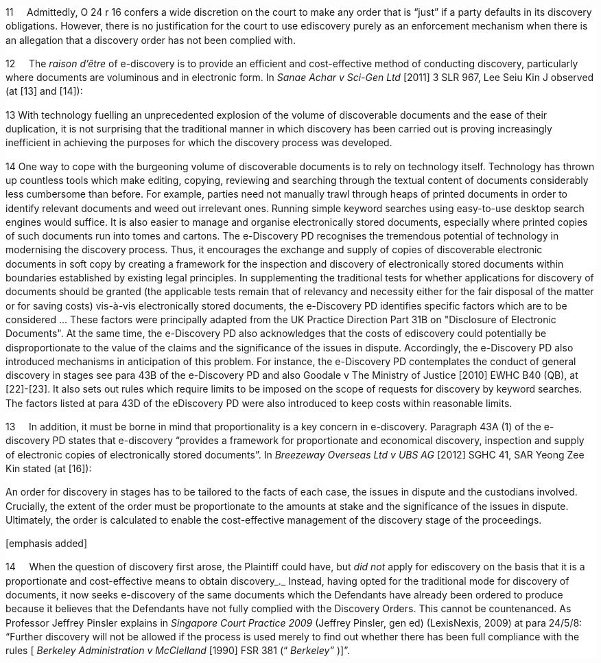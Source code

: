 11     Admittedly, O 24 r 16 confers a wide discretion on the court to make any order that is “just” if a party defaults in its discovery obligations. However, there is no justification for the court to use ediscovery purely as an enforcement mechanism when there is an allegation that a discovery order has not been complied with. 

12     The _raison d’être_ of e-discovery is to provide an efficient and cost-effective method of conducting discovery, particularly where documents are voluminous and in electronic form. In _Sanae Achar v Sci-Gen Ltd_ <span class="citation">[2011] 3 SLR 967</span>, Lee Seiu Kin J observed (at [13] and [14]): 

 13 With technology fuelling an unprecedented explosion of the volume of discoverable documents and the ease of their duplication, it is not surprising that the traditional manner in which discovery has been carried out is proving increasingly inefficient in achieving the purposes for which the discovery process was developed. 

 14 One way to cope with the burgeoning volume of discoverable documents is to rely on technology itself. Technology has thrown up countless tools which make editing, copying, reviewing and searching through the textual content of documents considerably less cumbersome than before. For example, parties need not manually trawl through heaps of printed documents in order to identify relevant documents and weed out irrelevant ones. Running simple keyword searches using easy-to-use desktop search engines would suffice. It is also easier to manage and organise electronically stored documents, especially where printed copies of such documents run into tomes and cartons. The e-Discovery PD recognises the tremendous potential of technology in modernising the discovery process. Thus, it encourages the exchange and supply of copies of discoverable electronic documents in soft copy by creating a framework for the inspection and discovery of electronically stored documents within boundaries established by existing legal principles. In supplementing the traditional tests for whether applications for discovery of documents should be granted (the applicable tests remain that of relevancy and necessity either for the fair disposal of the matter or for saving costs) vis-à-vis electronically stored documents, the e-Discovery PD identifies specific factors which are to be considered ... These factors were principally adapted from the UK Practice Direction Part 31B on "Disclosure of Electronic Documents". At the same time, the e-Discovery PD also acknowledges that the costs of ediscovery could potentially be disproportionate to the value of the claims and the significance of the issues in dispute. Accordingly, the e-Discovery PD also introduced mechanisms in anticipation of this problem. For instance, the e-Discovery PD contemplates the conduct of general discovery in stages see para 43B of the e-Discovery PD and also Goodale v The Ministry of Justice [2010] EWHC B40 (QB), at [22]-[23]. It also sets out rules which require limits to be imposed on the scope of requests for discovery by keyword searches. The factors listed at para 43D of the eDiscovery PD were also introduced to keep costs within reasonable limits. 


13     In addition, it must be borne in mind that proportionality is a key concern in e-discovery. Paragraph 43A (1) of the e-discovery PD states that e-discovery “provides a framework for proportionate and economical discovery, inspection and supply of electronic copies of electronically stored documents”. In _Breezeway Overseas Ltd v UBS AG_ <span class="citation">[2012] SGHC 41</span>, SAR Yeong Zee Kin stated (at [16]): 

 An order for discovery in stages has to be tailored to the facts of each case, the issues in dispute and the custodians involved. Crucially, the extent of the order must be proportionate to the amounts at stake and the significance of the issues in dispute. Ultimately, the order is calculated to enable the cost-effective management of the discovery stage of the proceedings. 

 [emphasis added] 

14     When the question of discovery first arose, the Plaintiff could have, but _did not_ apply for ediscovery on the basis that it is a proportionate and cost-effective means to obtain discovery_._ Instead, having opted for the traditional mode for discovery of documents, it now seeks e-discovery of the same documents which the Defendants have already been ordered to produce because it believes that the Defendants have not fully complied with the Discovery Orders. This cannot be countenanced. As Professor Jeffrey Pinsler explains in _Singapore Court Practice 2009_ (Jeffrey Pinsler, gen ed) (LexisNexis, 2009) at para 24/5/8: “Further discovery will not be allowed if the process is used merely to find out whether there has been full compliance with the rules [ _Berkeley Administration v McClelland_ [1990] FSR 381 (“ _Berkeley”_ )]”. 
